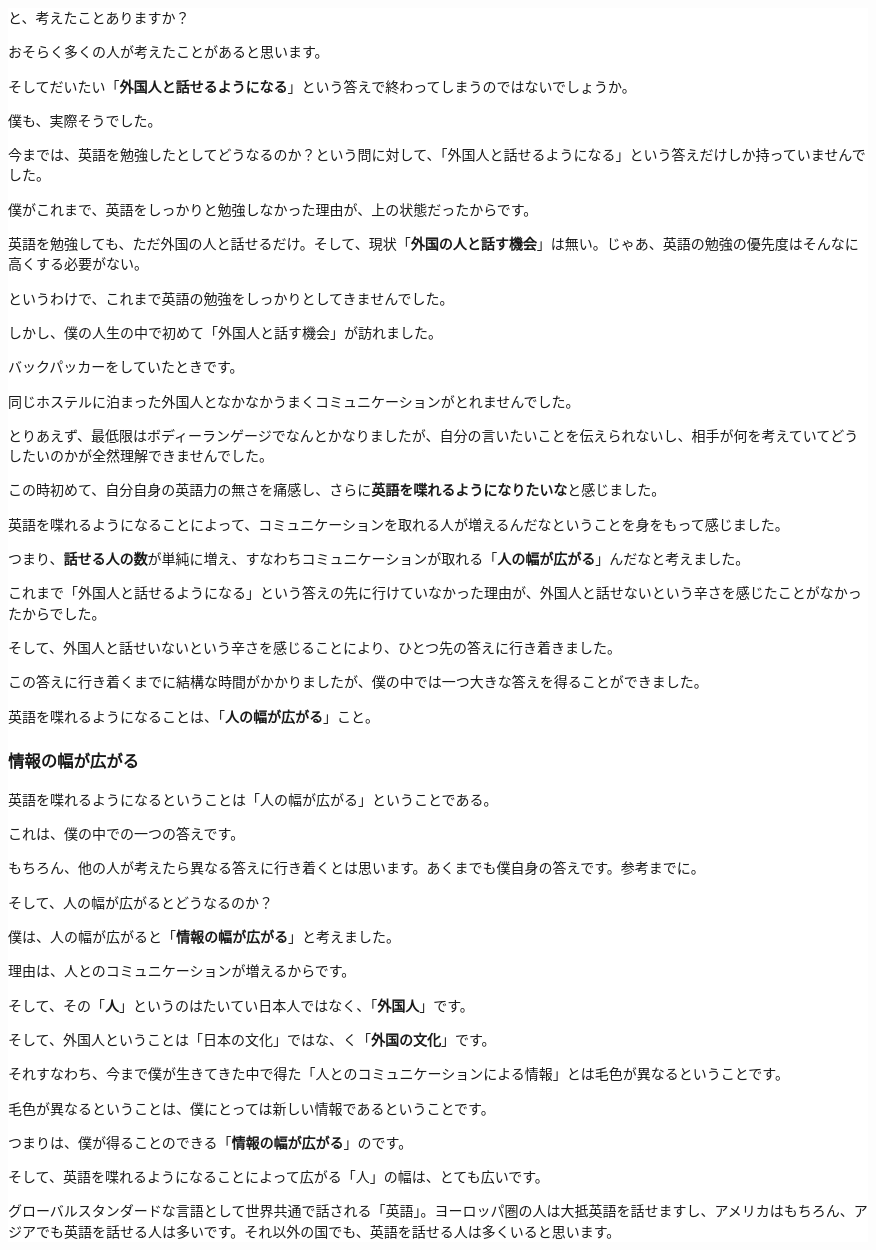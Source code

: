 と、考えたことありますか？

おそらく多くの人が考えたことがあると思います。
  
そしてだいたい「**外国人と話せるようになる**」という答えで終わってしまうのではないでしょうか。

僕も、実際そうでした。

今までは、英語を勉強したとしてどうなるのか？という問に対して、「外国人と話せるようになる」という答えだけしか持っていませんでした。

僕がこれまで、英語をしっかりと勉強しなかった理由が、上の状態だったからです。
  
英語を勉強しても、ただ外国の人と話せるだけ。そして、現状「**外国の人と話す機会**」は無い。じゃあ、英語の勉強の優先度はそんなに高くする必要がない。
  
というわけで、これまで英語の勉強をしっかりとしてきませんでした。

しかし、僕の人生の中で初めて「外国人と話す機会」が訪れました。
  
バックパッカーをしていたときです。
  
同じホステルに泊まった外国人となかなかうまくコミュニケーションがとれませんでした。
  
とりあえず、最低限はボディーランゲージでなんとかなりましたが、自分の言いたいことを伝えられないし、相手が何を考えていてどうしたいのかが全然理解できませんでした。
  
この時初めて、自分自身の英語力の無さを痛感し、さらに**英語を喋れるようになりたいな**と感じました。

英語を喋れるようになることによって、コミュニケーションを取れる人が増えるんだなということを身をもって感じました。
  
つまり、**話せる人の数**が単純に増え、すなわちコミュニケーションが取れる「**人の幅が広がる**」んだなと考えました。

これまで「外国人と話せるようになる」という答えの先に行けていなかった理由が、外国人と話せないという辛さを感じたことがなかったからでした。
  
そして、外国人と話せいないという辛さを感じることにより、ひとつ先の答えに行き着きました。

この答えに行き着くまでに結構な時間がかかりましたが、僕の中では一つ大きな答えを得ることができました。

英語を喋れるようになることは、「**人の幅が広がる**」こと。

### <span id="i-12">情報の幅が広がる</span>

英語を喋れるようになるということは「人の幅が広がる」ということである。

これは、僕の中での一つの答えです。
  
もちろん、他の人が考えたら異なる答えに行き着くとは思います。あくまでも僕自身の答えです。参考までに。

そして、人の幅が広がるとどうなるのか？

僕は、人の幅が広がると「**情報の幅が広がる**」と考えました。

理由は、人とのコミュニケーションが増えるからです。
  
そして、その「**人**」というのはたいてい日本人ではなく、「**外国人**」です。
  
そして、外国人ということは「日本の文化」ではな、く「**外国の文化**」です。
  
それすなわち、今まで僕が生きてきた中で得た「人とのコミュニケーションによる情報」とは毛色が異なるということです。
  
毛色が異なるということは、僕にとっては新しい情報であるということです。
  
つまりは、僕が得ることのできる「**情報の幅が広がる**」のです。

そして、英語を喋れるようになることによって広がる「人」の幅は、とても広いです。
  
グローバルスタンダードな言語として世界共通で話される「英語」。ヨーロッパ圏の人は大抵英語を話せますし、アメリカはもちろん、アジアでも英語を話せる人は多いです。それ以外の国でも、英語を話せる人は多くいると思います。
